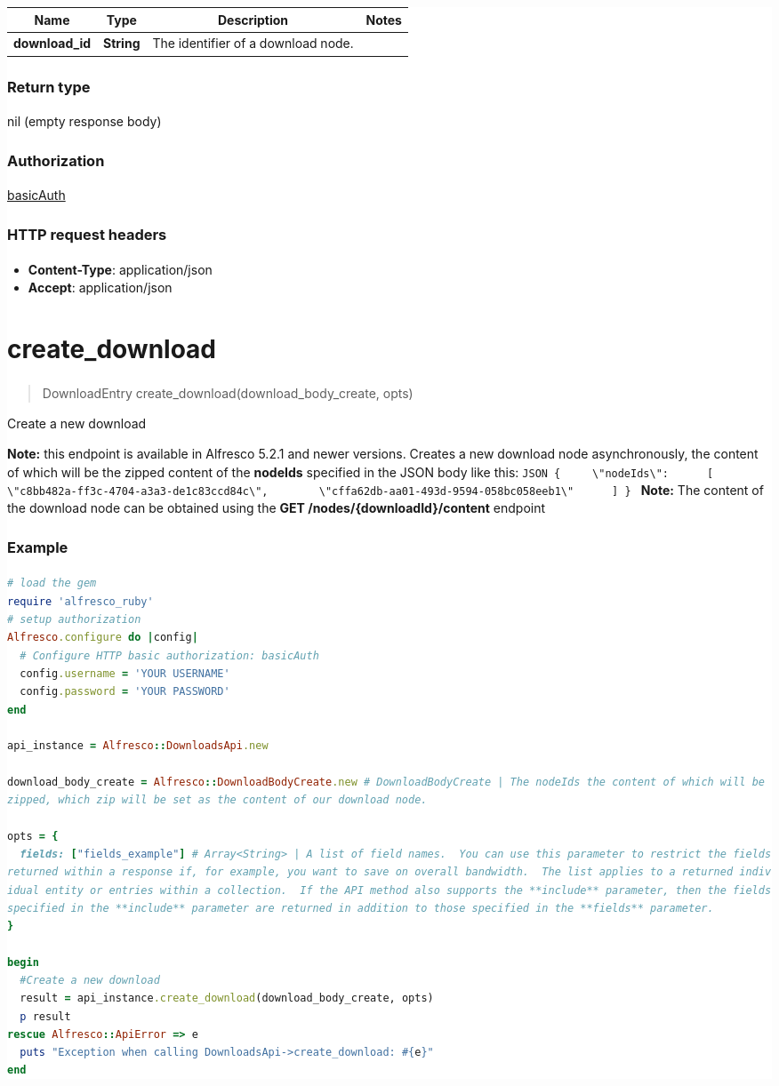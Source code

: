Name | Type | Description  | Notes
------------- | ------------- | ------------- | -------------
 **download_id** | **String**| The identifier of a download node. | 

### Return type

nil (empty response body)

### Authorization

[basicAuth](../README.md#basicAuth)

### HTTP request headers

 - **Content-Type**: application/json
 - **Accept**: application/json



# **create_download**
> DownloadEntry create_download(download_body_create, opts)

Create a new download

**Note:** this endpoint is available in Alfresco 5.2.1 and newer versions.  Creates a new download node asynchronously, the content of which will be the zipped content of the **nodeIds** specified in the JSON body like this:  ```JSON {     \"nodeIds\":      [        \"c8bb482a-ff3c-4704-a3a3-de1c83ccd84c\",        \"cffa62db-aa01-493d-9594-058bc058eeb1\"      ] } ```  **Note:** The content of the download node can be obtained using the **GET /nodes/{downloadId}/content** endpoint         

### Example
```ruby
# load the gem
require 'alfresco_ruby'
# setup authorization
Alfresco.configure do |config|
  # Configure HTTP basic authorization: basicAuth
  config.username = 'YOUR USERNAME'
  config.password = 'YOUR PASSWORD'
end

api_instance = Alfresco::DownloadsApi.new

download_body_create = Alfresco::DownloadBodyCreate.new # DownloadBodyCreate | The nodeIds the content of which will be zipped, which zip will be set as the content of our download node.

opts = { 
  fields: ["fields_example"] # Array<String> | A list of field names.  You can use this parameter to restrict the fields returned within a response if, for example, you want to save on overall bandwidth.  The list applies to a returned individual entity or entries within a collection.  If the API method also supports the **include** parameter, then the fields specified in the **include** parameter are returned in addition to those specified in the **fields** parameter. 
}

begin
  #Create a new download
  result = api_instance.create_download(download_body_create, opts)
  p result
rescue Alfresco::ApiError => e
  puts "Exception when calling DownloadsApi->create_download: #{e}"
end
```
